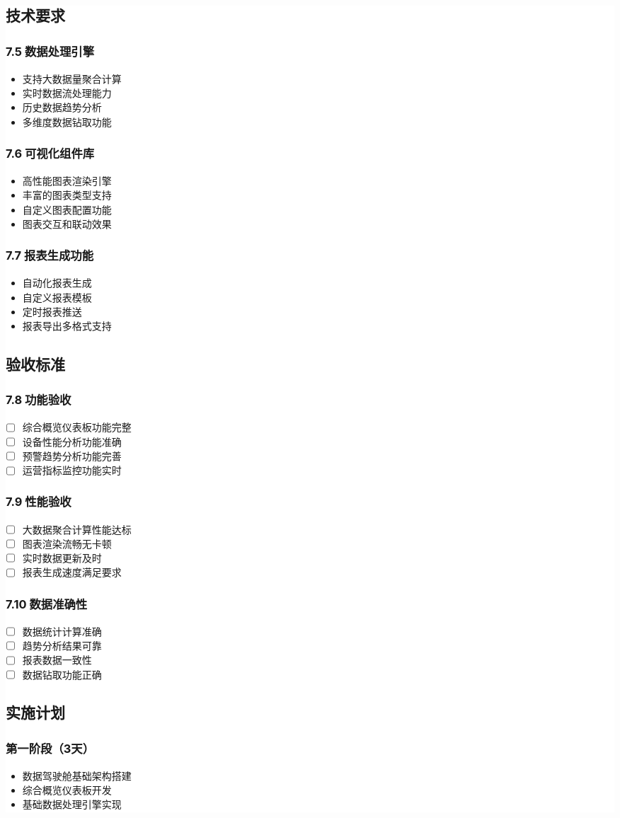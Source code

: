 ## 技术要求

### 7.5 数据处理引擎
- 支持大数据量聚合计算
- 实时数据流处理能力
- 历史数据趋势分析
- 多维度数据钻取功能

### 7.6 可视化组件库
- 高性能图表渲染引擎
- 丰富的图表类型支持
- 自定义图表配置功能
- 图表交互和联动效果

### 7.7 报表生成功能
- 自动化报表生成
- 自定义报表模板
- 定时报表推送
- 报表导出多格式支持

## 验收标准

### 7.8 功能验收
- [ ] 综合概览仪表板功能完整
- [ ] 设备性能分析功能准确
- [ ] 预警趋势分析功能完善
- [ ] 运营指标监控功能实时

### 7.9 性能验收
- [ ] 大数据聚合计算性能达标
- [ ] 图表渲染流畅无卡顿
- [ ] 实时数据更新及时
- [ ] 报表生成速度满足要求

### 7.10 数据准确性
- [ ] 数据统计计算准确
- [ ] 趋势分析结果可靠
- [ ] 报表数据一致性
- [ ] 数据钻取功能正确

## 实施计划

### 第一阶段（3天）
- 数据驾驶舱基础架构搭建
- 综合概览仪表板开发
- 基础数据处理引擎实现

